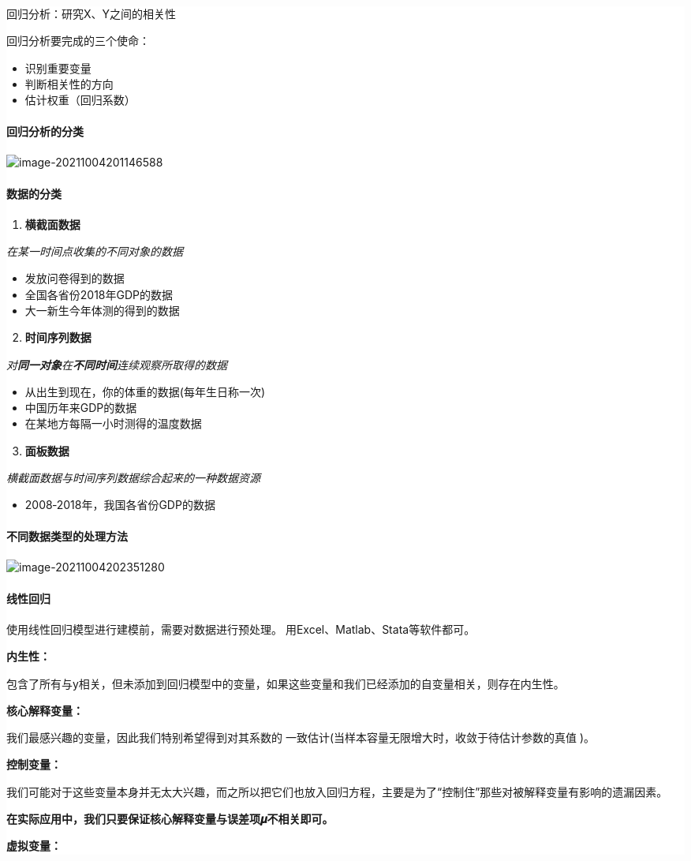 回归分析：研究X、Y之间的相关性

回归分析要完成的三个使命：

+ 识别重要变量
+ 判断相关性的方向
+ 估计权重（回归系数）

#### 回归分析的分类

![image-20211004201146588](https://cdn.jsdelivr.net/gh/piggy925/BlogAssets@main/uPic/mcm)

#### 数据的分类

1. **横截面数据**

*在某一时间点收集的不同对象的数据*

+ 发放问卷得到的数据
+ 全国各省份2018年GDP的数据
+ 大一新生今年体测的得到的数据

2. **时间序列数据**

*对**同一对象**在**不同时间**连续观察所取得的数据*

+ 从出生到现在，你的体重的数据(每年生日称一次)
+ 中国历年来GDP的数据
+ 在某地方每隔一小时测得的温度数据

3. **面板数据**

*横截面数据与时间序列数据综合起来的一种数据资源*

+ 2008‐2018年，我国各省份GDP的数据

#### 不同数据类型的处理方法

![image-20211004202351280](https://cdn.jsdelivr.net/gh/piggy925/BlogAssets@main/uPic/mcm-8.png)

#### 线性回归

使用线性回归模型进行建模前，需要对数据进行预处理。 用Excel、Matlab、Stata等软件都可。

**内生性：**

包含了所有与y相关，但未添加到回归模型中的变量，如果这些变量和我们已经添加的自变量相关，则存在内生性。

**核心解释变量：**

我们最感兴趣的变量，因此我们特别希望得到对其系数的 一致估计(当样本容量无限增大时，收敛于待估计参数的真值 )。

**控制变量：**

我们可能对于这些变量本身并无太大兴趣，而之所以把它们也放入回归方程，主要是为了“控制住”那些对被解释变量有影响的遗漏因素。

**在实际应用中，我们只要保证核心解释变量与误差项𝝁不相关即可。**

**虚拟变量：**
